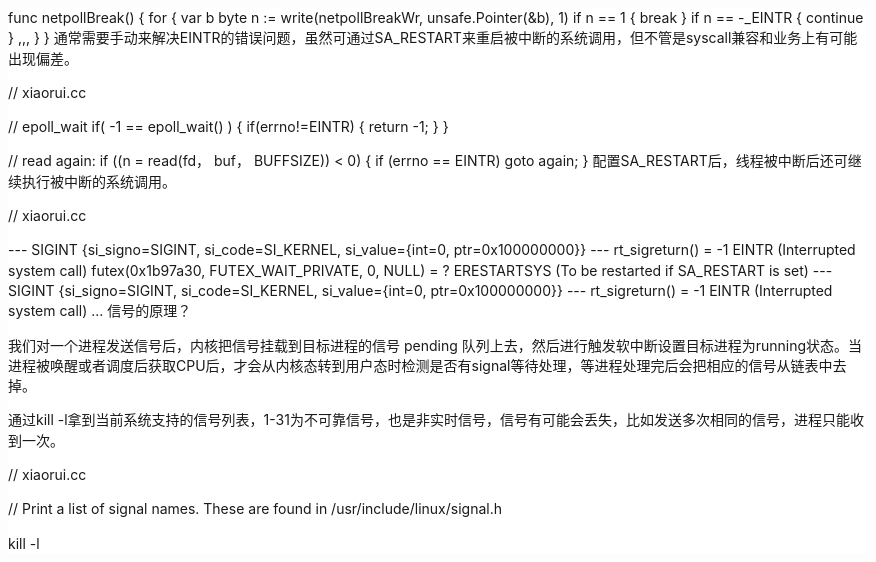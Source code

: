 func netpollBreak() {
    for {
        var b byte
        n := write(netpollBreakWr, unsafe.Pointer(&b), 1)
        if n == 1 {
            break
        }
        if n == -_EINTR {
            continue
        }
        ,,,
    }
}
通常需要手动来解决EINTR的错误问题，虽然可通过SA_RESTART来重启被中断的系统调用，但不管是syscall兼容和业务上有可能出现偏差。

// xiaorui.cc

// epoll_wait
if(  -1 == epoll_wait() )
{
    if(errno!=EINTR)
    {
          return -1;
    }
}

// read 
again:
          if ((n = read(fd， buf， BUFFSIZE)) < 0) {
             if (errno == EINTR)
                  goto again;
          }
配置SA_RESTART后，线程被中断后还可继续执行被中断的系统调用。

// xiaorui.cc

--- SIGINT {si_signo=SIGINT, si_code=SI_KERNEL, si_value={int=0, ptr=0x100000000}} ---
rt_sigreturn()                          = -1 EINTR (Interrupted system call)
futex(0x1b97a30, FUTEX_WAIT_PRIVATE, 0, NULL) = ? ERESTARTSYS (To be restarted if SA_RESTART is set)
--- SIGINT {si_signo=SIGINT, si_code=SI_KERNEL, si_value={int=0, ptr=0x100000000}} ---
rt_sigreturn()                          = -1 EINTR (Interrupted system call)
...
信号的原理？

我们对一个进程发送信号后，内核把信号挂载到目标进程的信号 pending 队列上去，然后进行触发软中断设置目标进程为running状态。当进程被唤醒或者调度后获取CPU后，才会从内核态转到用户态时检测是否有signal等待处理，等进程处理完后会把相应的信号从链表中去掉。

通过kill -l拿到当前系统支持的信号列表，1-31为不可靠信号，也是非实时信号，信号有可能会丢失，比如发送多次相同的信号，进程只能收到一次。

// xiaorui.cc

// Print a list of signal names.  These are found in /usr/include/linux/signal.h

kill -l
